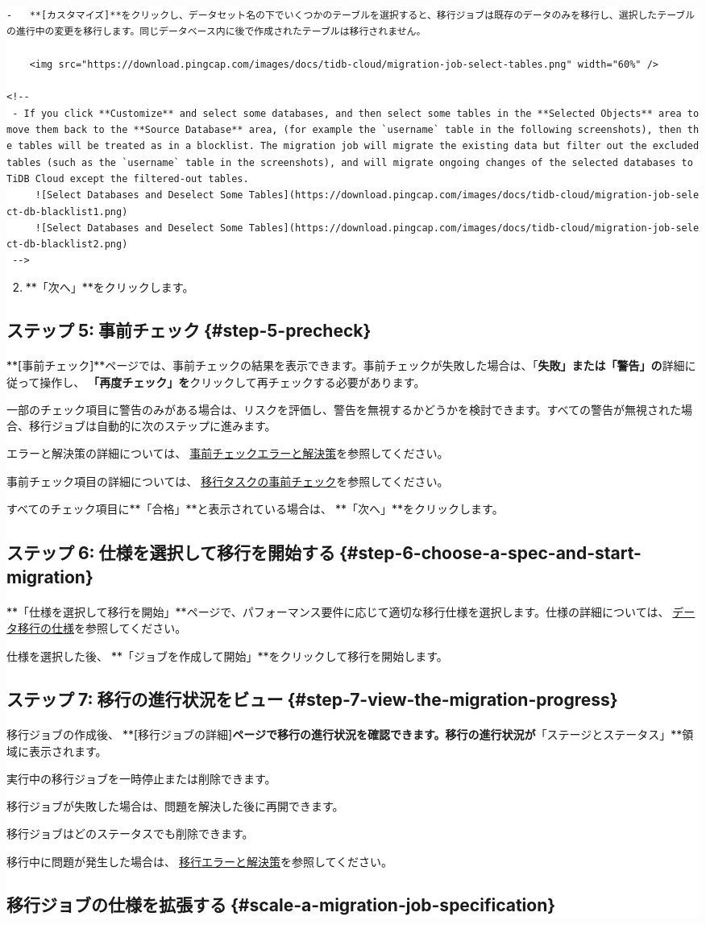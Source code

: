     -   **[カスタマイズ]**をクリックし、データセット名の下でいくつかのテーブルを選択すると、移行ジョブは既存のデータのみを移行し、選択したテーブルの進行中の変更を移行します。同じデータベース内に後で作成されたテーブルは移行されません。

        <img src="https://download.pingcap.com/images/docs/tidb-cloud/migration-job-select-tables.png" width="60%" />

    <!--
     - If you click **Customize** and select some databases, and then select some tables in the **Selected Objects** area to move them back to the **Source Database** area, (for example the `username` table in the following screenshots), then the tables will be treated as in a blocklist. The migration job will migrate the existing data but filter out the excluded tables (such as the `username` table in the screenshots), and will migrate ongoing changes of the selected databases to TiDB Cloud except the filtered-out tables.
         ![Select Databases and Deselect Some Tables](https://download.pingcap.com/images/docs/tidb-cloud/migration-job-select-db-blacklist1.png)
         ![Select Databases and Deselect Some Tables](https://download.pingcap.com/images/docs/tidb-cloud/migration-job-select-db-blacklist2.png)
     -->

2.  **「次へ」**をクリックします。

## ステップ 5: 事前チェック {#step-5-precheck}

**[事前チェック]**ページでは、事前チェックの結果を表示できます。事前チェックが失敗した場合は、「**失敗」**または**「警告」の**詳細に従って操作し、 **「再度チェック」を**クリックして再チェックする必要があります。

一部のチェック項目に警告のみがある場合は、リスクを評価し、警告を無視するかどうかを検討できます。すべての警告が無視された場合、移行ジョブは自動的に次のステップに進みます。

エラーと解決策の詳細については、 [事前チェックエラーと解決策](/tidb-cloud/tidb-cloud-dm-precheck-and-troubleshooting.md#precheck-errors-and-solutions)を参照してください。

事前チェック項目の詳細については、 [移行タスクの事前チェック](https://docs.pingcap.com/tidb/stable/dm-precheck)を参照してください。

すべてのチェック項目に**「合格」**と表示されている場合は、 **「次へ」**をクリックします。

## ステップ 6: 仕様を選択して移行を開始する {#step-6-choose-a-spec-and-start-migration}

**「仕様を選択して移行を開始」**ページで、パフォーマンス要件に応じて適切な移行仕様を選択します。仕様の詳細については、 [データ移行の仕様](/tidb-cloud/tidb-cloud-billing-dm.md#specifications-for-data-migration)を参照してください。

仕様を選択した後、 **「ジョブを作成して開始」**をクリックして移行を開始します。

## ステップ 7: 移行の進行状況をビュー {#step-7-view-the-migration-progress}

移行ジョブの作成後、 **[移行ジョブの詳細]**ページで移行の進行状況を確認できます。移行の進行状況が**「ステージとステータス」**領域に表示されます。

実行中の移行ジョブを一時停止または削除できます。

移行ジョブが失敗した場合は、問題を解決した後に再開できます。

移行ジョブはどのステータスでも削除できます。

移行中に問題が発生した場合は、 [移行エラーと解決策](/tidb-cloud/tidb-cloud-dm-precheck-and-troubleshooting.md#migration-errors-and-solutions)を参照してください。

## 移行ジョブの仕様を拡張する {#scale-a-migration-job-specification}

